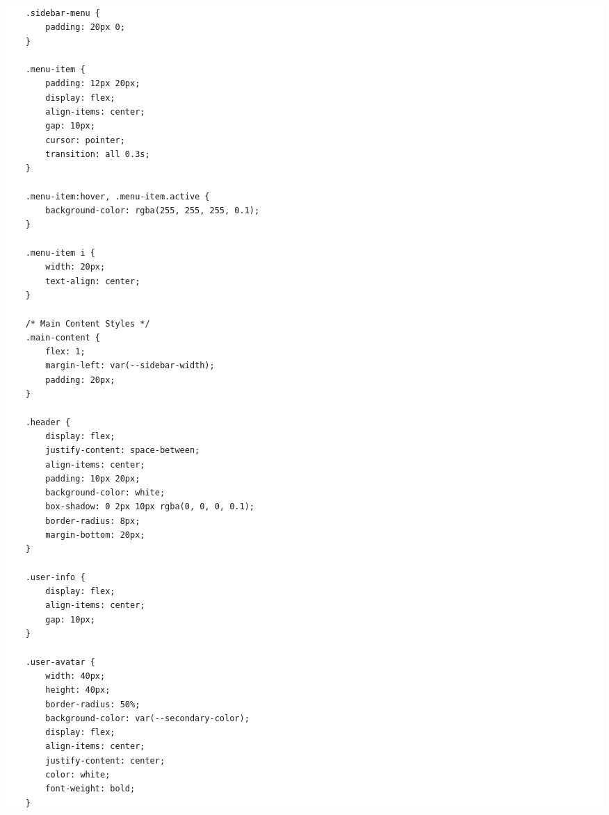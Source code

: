         .sidebar-menu {
            padding: 20px 0;
        }
        
        .menu-item {
            padding: 12px 20px;
            display: flex;
            align-items: center;
            gap: 10px;
            cursor: pointer;
            transition: all 0.3s;
        }
        
        .menu-item:hover, .menu-item.active {
            background-color: rgba(255, 255, 255, 0.1);
        }
        
        .menu-item i {
            width: 20px;
            text-align: center;
        }
        
        /* Main Content Styles */
        .main-content {
            flex: 1;
            margin-left: var(--sidebar-width);
            padding: 20px;
        }
        
        .header {
            display: flex;
            justify-content: space-between;
            align-items: center;
            padding: 10px 20px;
            background-color: white;
            box-shadow: 0 2px 10px rgba(0, 0, 0, 0.1);
            border-radius: 8px;
            margin-bottom: 20px;
        }
        
        .user-info {
            display: flex;
            align-items: center;
            gap: 10px;
        }
        
        .user-avatar {
            width: 40px;
            height: 40px;
            border-radius: 50%;
            background-color: var(--secondary-color);
            display: flex;
            align-items: center;
            justify-content: center;
            color: white;
            font-weight: bold;
        }
        